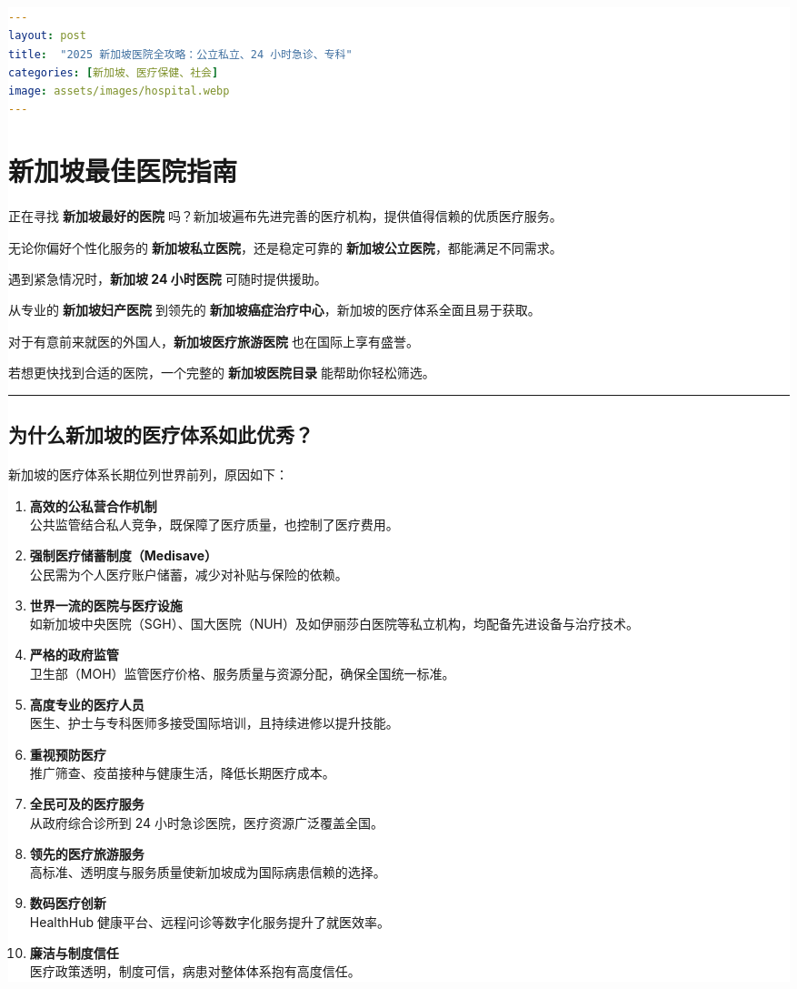 ```yaml
---
layout: post
title:  "2025 新加坡医院全攻略：公立私立、24 小时急诊、专科"
categories: [新加坡、医疗保健、社会]
image: assets/images/hospital.webp
---
```


# 新加坡最佳医院指南

正在寻找 **新加坡最好的医院** 吗？新加坡遍布先进完善的医疗机构，提供值得信赖的优质医疗服务。

无论你偏好个性化服务的 **新加坡私立医院**，还是稳定可靠的 **新加坡公立医院**，都能满足不同需求。

遇到紧急情况时，**新加坡 24 小时医院** 可随时提供援助。

从专业的 **新加坡妇产医院** 到领先的 **新加坡癌症治疗中心**，新加坡的医疗体系全面且易于获取。

对于有意前来就医的外国人，**新加坡医疗旅游医院** 也在国际上享有盛誉。

若想更快找到合适的医院，一个完整的 **新加坡医院目录** 能帮助你轻松筛选。

---

## 为什么新加坡的医疗体系如此优秀？

新加坡的医疗体系长期位列世界前列，原因如下：

1. **高效的公私营合作机制**  
   公共监管结合私人竞争，既保障了医疗质量，也控制了医疗费用。

2. **强制医疗储蓄制度（Medisave）**  
   公民需为个人医疗账户储蓄，减少对补贴与保险的依赖。

3. **世界一流的医院与医疗设施**  
   如新加坡中央医院（SGH）、国大医院（NUH）及如伊丽莎白医院等私立机构，均配备先进设备与治疗技术。

4. **严格的政府监管**  
   卫生部（MOH）监管医疗价格、服务质量与资源分配，确保全国统一标准。

5. **高度专业的医疗人员**  
   医生、护士与专科医师多接受国际培训，且持续进修以提升技能。

6. **重视预防医疗**  
   推广筛查、疫苗接种与健康生活，降低长期医疗成本。

7. **全民可及的医疗服务**  
   从政府综合诊所到 24 小时急诊医院，医疗资源广泛覆盖全国。

8. **领先的医疗旅游服务**  
   高标准、透明度与服务质量使新加坡成为国际病患信赖的选择。

9. **数码医疗创新**  
   HealthHub 健康平台、远程问诊等数字化服务提升了就医效率。

10. **廉洁与制度信任**  
    医疗政策透明，制度可信，病患对整体体系抱有高度信任。

